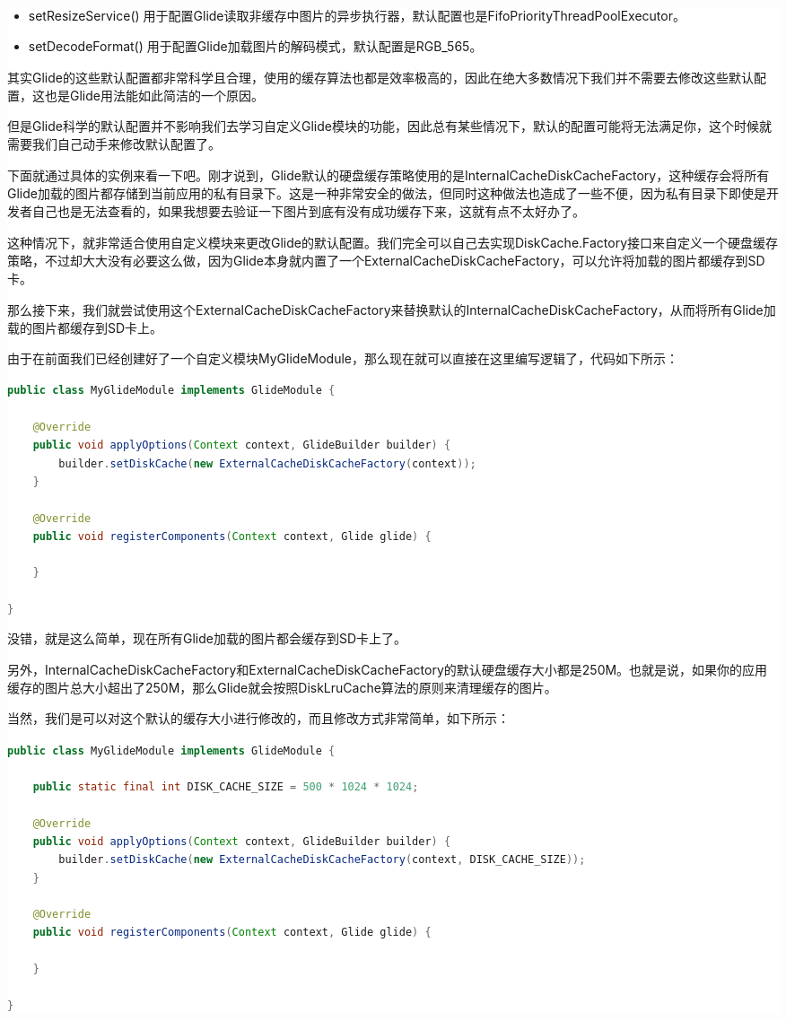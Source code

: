 - setResizeService()
用于配置Glide读取非缓存中图片的异步执行器，默认配置也是FifoPriorityThreadPoolExecutor。

- setDecodeFormat()
用于配置Glide加载图片的解码模式，默认配置是RGB_565。

其实Glide的这些默认配置都非常科学且合理，使用的缓存算法也都是效率极高的，因此在绝大多数情况下我们并不需要去修改这些默认配置，这也是Glide用法能如此简洁的一个原因。

但是Glide科学的默认配置并不影响我们去学习自定义Glide模块的功能，因此总有某些情况下，默认的配置可能将无法满足你，这个时候就需要我们自己动手来修改默认配置了。

下面就通过具体的实例来看一下吧。刚才说到，Glide默认的硬盘缓存策略使用的是InternalCacheDiskCacheFactory，这种缓存会将所有Glide加载的图片都存储到当前应用的私有目录下。这是一种非常安全的做法，但同时这种做法也造成了一些不便，因为私有目录下即使是开发者自己也是无法查看的，如果我想要去验证一下图片到底有没有成功缓存下来，这就有点不太好办了。

这种情况下，就非常适合使用自定义模块来更改Glide的默认配置。我们完全可以自己去实现DiskCache.Factory接口来自定义一个硬盘缓存策略，不过却大大没有必要这么做，因为Glide本身就内置了一个ExternalCacheDiskCacheFactory，可以允许将加载的图片都缓存到SD卡。

那么接下来，我们就尝试使用这个ExternalCacheDiskCacheFactory来替换默认的InternalCacheDiskCacheFactory，从而将所有Glide加载的图片都缓存到SD卡上。

由于在前面我们已经创建好了一个自定义模块MyGlideModule，那么现在就可以直接在这里编写逻辑了，代码如下所示：
```java
public class MyGlideModule implements GlideModule {

    @Override
    public void applyOptions(Context context, GlideBuilder builder) {
        builder.setDiskCache(new ExternalCacheDiskCacheFactory(context));
    }

    @Override
    public void registerComponents(Context context, Glide glide) {

    }

}
```

没错，就是这么简单，现在所有Glide加载的图片都会缓存到SD卡上了。

另外，InternalCacheDiskCacheFactory和ExternalCacheDiskCacheFactory的默认硬盘缓存大小都是250M。也就是说，如果你的应用缓存的图片总大小超出了250M，那么Glide就会按照DiskLruCache算法的原则来清理缓存的图片。

当然，我们是可以对这个默认的缓存大小进行修改的，而且修改方式非常简单，如下所示：
```java
public class MyGlideModule implements GlideModule {

    public static final int DISK_CACHE_SIZE = 500 * 1024 * 1024;

    @Override
    public void applyOptions(Context context, GlideBuilder builder) {
        builder.setDiskCache(new ExternalCacheDiskCacheFactory(context, DISK_CACHE_SIZE));
    }

    @Override
    public void registerComponents(Context context, Glide glide) {

    }

}
```

